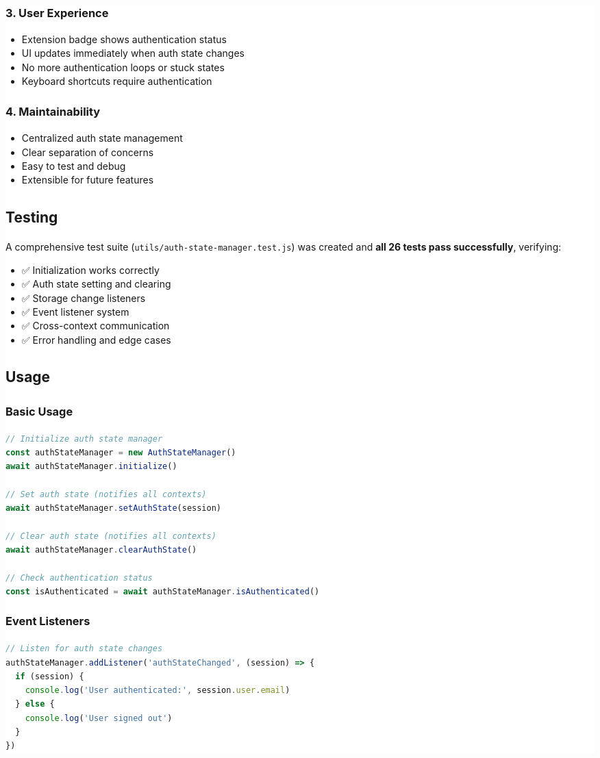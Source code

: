 ### 3. **User Experience**
- Extension badge shows authentication status
- UI updates immediately when auth state changes
- No more authentication loops or stuck states
- Keyboard shortcuts require authentication

### 4. **Maintainability**
- Centralized auth state management
- Clear separation of concerns
- Easy to test and debug
- Extensible for future features

## Testing

A comprehensive test suite (`utils/auth-state-manager.test.js`) was created and **all 26 tests pass successfully**, verifying:

- ✅ Initialization works correctly
- ✅ Auth state setting and clearing
- ✅ Storage change listeners
- ✅ Event listener system
- ✅ Cross-context communication
- ✅ Error handling and edge cases

## Usage

### Basic Usage

```javascript
// Initialize auth state manager
const authStateManager = new AuthStateManager()
await authStateManager.initialize()

// Set auth state (notifies all contexts)
await authStateManager.setAuthState(session)

// Clear auth state (notifies all contexts)
await authStateManager.clearAuthState()

// Check authentication status
const isAuthenticated = await authStateManager.isAuthenticated()
```

### Event Listeners

```javascript
// Listen for auth state changes
authStateManager.addListener('authStateChanged', (session) => {
  if (session) {
    console.log('User authenticated:', session.user.email)
  } else {
    console.log('User signed out')
  }
})
```
